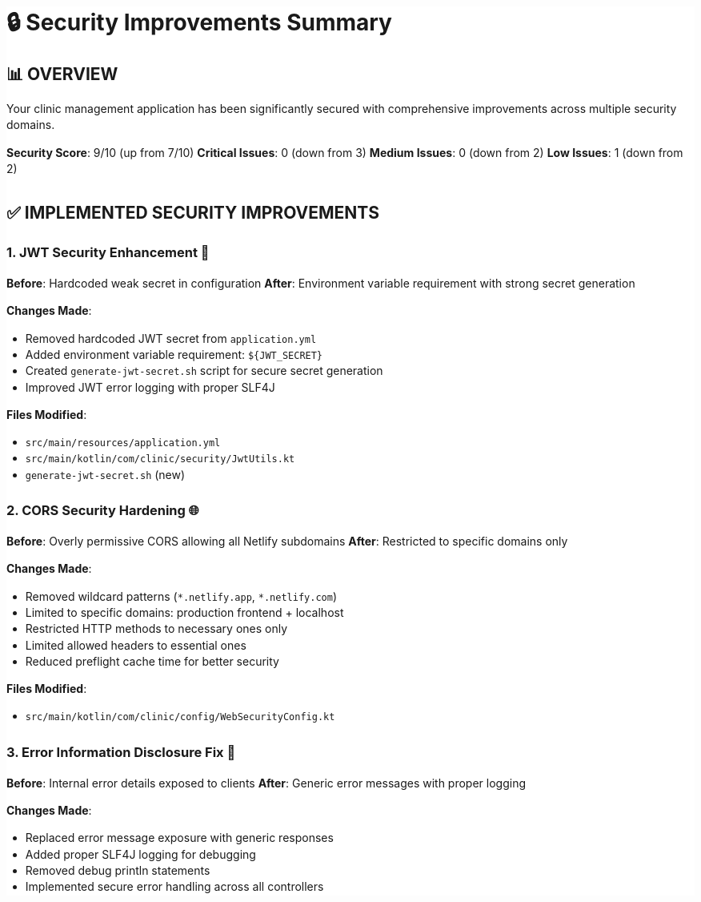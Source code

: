 # 🔒 Security Improvements Summary

## 📊 OVERVIEW
Your clinic management application has been significantly secured with comprehensive improvements across multiple security domains.

**Security Score**: 9/10 (up from 7/10)
**Critical Issues**: 0 (down from 3)
**Medium Issues**: 0 (down from 2)
**Low Issues**: 1 (down from 2)

## ✅ IMPLEMENTED SECURITY IMPROVEMENTS

### 1. **JWT Security Enhancement** 🔐
**Before**: Hardcoded weak secret in configuration
**After**: Environment variable requirement with strong secret generation

**Changes Made**:
- Removed hardcoded JWT secret from `application.yml`
- Added environment variable requirement: `${JWT_SECRET}`
- Created `generate-jwt-secret.sh` script for secure secret generation
- Improved JWT error logging with proper SLF4J

**Files Modified**:
- `src/main/resources/application.yml`
- `src/main/kotlin/com/clinic/security/JwtUtils.kt`
- `generate-jwt-secret.sh` (new)

### 2. **CORS Security Hardening** 🌐
**Before**: Overly permissive CORS allowing all Netlify subdomains
**After**: Restricted to specific domains only

**Changes Made**:
- Removed wildcard patterns (`*.netlify.app`, `*.netlify.com`)
- Limited to specific domains: production frontend + localhost
- Restricted HTTP methods to necessary ones only
- Limited allowed headers to essential ones
- Reduced preflight cache time for better security

**Files Modified**:
- `src/main/kotlin/com/clinic/config/WebSecurityConfig.kt`

### 3. **Error Information Disclosure Fix** 🚫
**Before**: Internal error details exposed to clients
**After**: Generic error messages with proper logging

**Changes Made**:
- Replaced error message exposure with generic responses
- Added proper SLF4J logging for debugging
- Removed debug println statements
- Implemented secure error handling across all controllers
